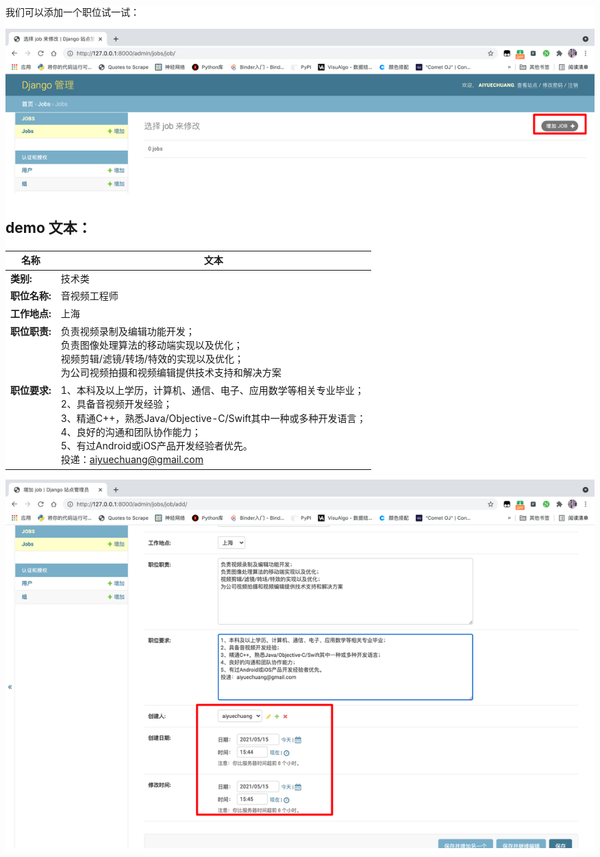 我们可以添加一个职位试一试：

![image-20210515150337226](README.assets/image-20210515150337226.png)

## demo 文本：

| 名称          | 文本                                                         |
| ------------- | ------------------------------------------------------------ |
| **类别:**     | 技术类                                                       |
| **职位名称:** | 音视频工程师                                                 |
| **工作地点:** | 上海                                                         |
| **职位职责:** | 负责视频录制及编辑功能开发；<br/>负责图像处理算法的移动端实现以及优化；<br/>视频剪辑/滤镜/转场/特效的实现以及优化；<br/>为公司视频拍摄和视频编辑提供技术支持和解决方案 |
| **职位要求:** | 1、本科及以上学历，计算机、通信、电子、应用数学等相关专业毕业；<br/>2、具备音视频开发经验；<br/>3、精通C++，熟悉Java/Objective-C/Swift其中一种或多种开发语言；<br/>4、良好的沟通和团队协作能力；<br/>5、有过Android或iOS产品开发经验者优先。<br/>投递：aiyuechuang@gmail.com |

![image-20210515234804462](README.assets/image-20210515234804462.png)
